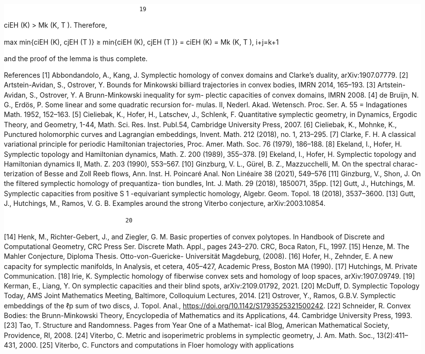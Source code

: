 

                                           19
ciEH (K) > Mk (K, T ). Therefore,

 max min{ciEH (K), cjEH (T )} ≥ min{ciEH (K), cjEH (T )} = ciEH (K) = Mk (K, T ),
i+j=k+1

and the proof of the lemma is thus complete.


References
 [1] Abbondandolo, A., Kang, J. Symplectic homology of convex domains and
     Clarke’s duality, arXiv:1907.07779.
 [2] Artstein-Avidan, S., Ostrover, Y. Bounds for Minkowski billiard trajectories
     in convex bodies, IMRN 2014, 165–193.
 [3] Artstein-Avidan, S., Ostrover, Y. A Brunn-Minkowski inequality for sym-
     plectic capacities of convex domains, IMRN 2008.
 [4] de Bruijn, N. G., Erdös, P. Some linear and some quadratic recursion for-
     mulas. II, Nederl. Akad. Wetensch. Proc. Ser. A. 55 = Indagationes Math.
     1952, 152–163.
 [5] Cieliebak, K., Hofer, H., Latschev, J., Schlenk, F. Quantitative symplectic
     geometry, in Dynamics, Ergodic Theory, and Geometry, 1-44, Math. Sci.
     Res. Inst. Publ.54, Cambridge University Press, 2007.
 [6] Cieliebak, K., Mohnke, K., Punctured holomorphic curves and Lagrangian
     embeddings, Invent. Math. 212 (2018), no. 1, 213–295.
 [7] Clarke, F. H. A classical variational principle for periodic Hamiltonian
     trajectories, Proc. Amer. Math. Soc. 76 (1979), 186–188.
 [8] Ekeland, I., Hofer, H. Symplectic topology and Hamiltonian dynamics,
     Math. Z. 200 (1989), 355–378.
 [9] Ekeland, I., Hofer, H. Symplectic topology and Hamiltonian dynamics II,
     Math. Z. 203 (1990), 553–567.
[10] Ginzburg, V. L., Gürel, B. Z., Mazzucchelli, M. On the spectral charac-
     terization of Besse and Zoll Reeb flows, Ann. Inst. H. Poincaré Anal. Non
     Linéaire 38 (2021), 549–576
[11] Ginzburg, V., Shon, J. On the filtered symplectic homology of prequantiza-
     tion bundles, Int. J. Math. 29 (2018), 1850071, 35pp.
[12] Gutt, J., Hutchings, M. Symplectic capacities from positive S 1 -equivariant
     symplectic homology, Algebr. Geom. Topol. 18 (2018), 3537–3600.
[13] Gutt, J., Hutchings, M., Ramos, V. G. B. Examples around the strong
     Viterbo conjecture, arXiv:2003.10854.

                                       20
[14] Henk, M., Richter-Gebert, J., and Ziegler, G. M. Basic properties of convex
     polytopes. In Handbook of Discrete and Computational Geometry, CRC
     Press Ser. Discrete Math. Appl., pages 243–270. CRC, Boca Raton, FL,
     1997.
[15] Henze, M. The Mahler Conjecture, Diploma Thesis. Otto-von-Guericke-
     Universität Magdeburg, (2008).
[16] Hofer, H., Zehnder, E. A new capacity for symplectic manifolds, In Analysis,
     et cetera, 405–427, Academic Press, Boston MA (1990).
[17] Hutchings, M. Private Communication.
[18] Irie, K. Symplectic homology of fiberwise convex sets and homology of loop
     spaces, arXiv:1907.09749.
[19] Kerman, E., Liang, Y. On symplectic capacities and their blind spots,
     arXiv:2109.01792, 2021.
[20] McDuff, D. Symplectic Topology Today, AMS Joint Mathematics Meeting,
     Baltimore, Colloquium Lectures, 2014.
[21] Ostrover, Y., Ramos, G.B.V. Symplectic embeddings of the ℓp sum of two
     discs, J. Topol. Anal., https://doi.org/10.1142/S1793525321500242.
[22] Schneider, R. Convex Bodies: the Brunn-Minkowski Theory, Encyclopedia
     of Mathematics and its Applications, 44. Cambridge University Press, 1993.
[23] Tao, T. Structure and Randomness. Pages from Year One of a Mathemat-
     ical Blog, American Mathematical Society, Providence, RI, 2008.
[24] Viterbo, C. Metric and isoperimetric problems in symplectic geometry, J.
     Am. Math. Soc., 13(2):411–431, 2000.
[25] Viterbo, C. Functors and computations in Floer homology with applications